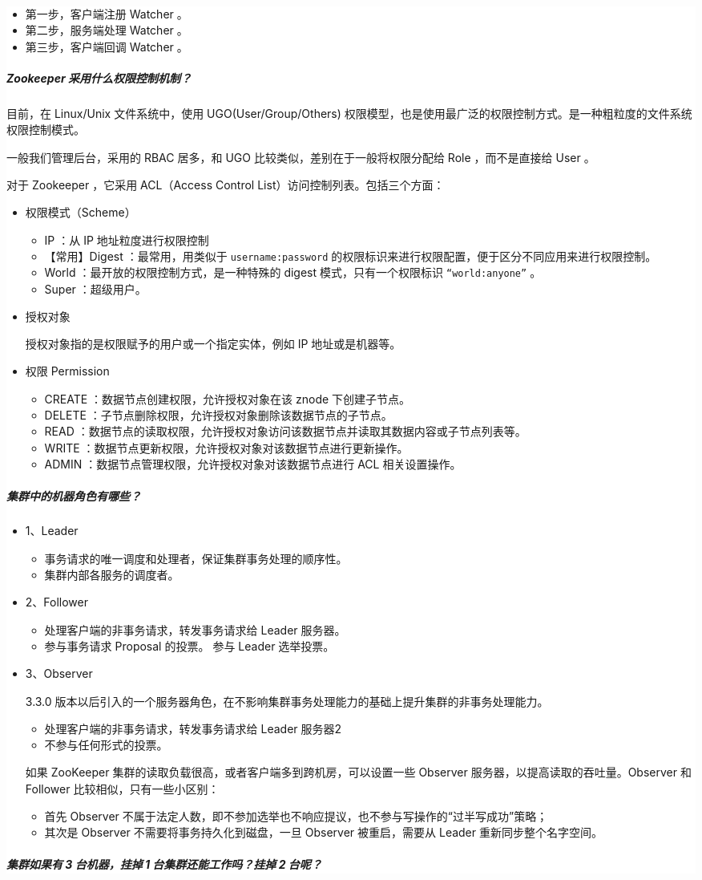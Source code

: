 - 第一步，客户端注册 Watcher 。
- 第二步，服务端处理 Watcher 。
- 第三步，客户端回调 Watcher 。



##### Zookeeper 采用什么权限控制机制？

目前，在 Linux/Unix 文件系统中，使用 UGO(User/Group/Others) 权限模型，也是使用最广泛的权限控制方式。是一种粗粒度的文件系统权限控制模式。

一般我们管理后台，采用的 RBAC 居多，和 UGO 比较类似，差别在于一般将权限分配给 Role ，而不是直接给 User 。

对于 Zookeeper ，它采用 ACL（Access Control List）访问控制列表。包括三个方面：

- 权限模式（Scheme）

    - IP ：从 IP 地址粒度进行权限控制
    - 【常用】Digest ：最常用，用类似于 `username:password` 的权限标识来进行权限配置，便于区分不同应用来进行权限控制。
    - World ：最开放的权限控制方式，是一种特殊的 digest 模式，只有一个权限标识 `“world:anyone”` 。
    - Super ：超级用户。

- 授权对象

   授权对象指的是权限赋予的用户或一个指定实体，例如 IP 地址或是机器等。

- 权限 Permission

    - CREATE ：数据节点创建权限，允许授权对象在该 znode 下创建子节点。
    - DELETE ：子节点删除权限，允许授权对象删除该数据节点的子节点。
    - READ ：数据节点的读取权限，允许授权对象访问该数据节点并读取其数据内容或子节点列表等。
    - WRITE ：数据节点更新权限，允许授权对象对该数据节点进行更新操作。
    - ADMIN ：数据节点管理权限，允许授权对象对该数据节点进行 ACL 相关设置操作。



#####  集群中的机器角色有哪些？

- 1、Leader

   - 事务请求的唯一调度和处理者，保证集群事务处理的顺序性。
   - 集群内部各服务的调度者。

- 2、Follower

    - 处理客户端的非事务请求，转发事务请求给 Leader 服务器。
    - 参与事务请求 Proposal 的投票。
     参与 Leader 选举投票。

- 3、Observer

    3.3.0 版本以后引入的一个服务器角色，在不影响集群事务处理能力的基础上提升集群的非事务处理能力。
    
    - 处理客户端的非事务请求，转发事务请求给 Leader 服务器2
    - 不参与任何形式的投票。
    
    如果 ZooKeeper 集群的读取负载很高，或者客户端多到跨机房，可以设置一些 Observer 服务器，以提高读取的吞吐量。Observer 和 Follower 比较相似，只有一些小区别：
    
    - 首先 Observer 不属于法定人数，即不参加选举也不响应提议，也不参与写操作的“过半写成功”策略；
    - 其次是 Observer 不需要将事务持久化到磁盘，一旦 Observer 被重启，需要从 Leader 重新同步整个名字空间。



##### 集群如果有 3 台机器，挂掉 1 台集群还能工作吗？挂掉 2 台呢？

